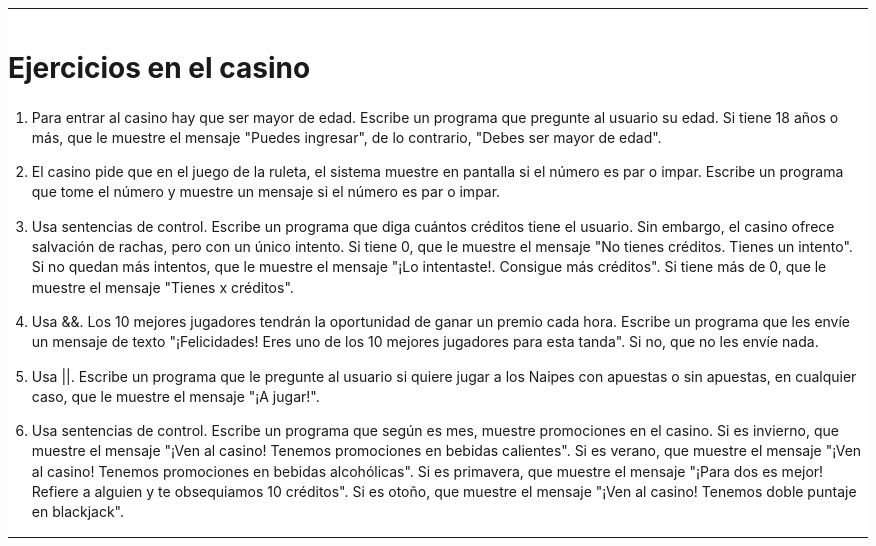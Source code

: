 

---
# Ejercicios en el casino

1. Para entrar al casino hay que ser mayor de edad. Escribe un programa que pregunte al usuario su edad. Si tiene 18 años o más, que le muestre el mensaje "Puedes ingresar", de lo contrario, "Debes ser mayor de edad".

2. El casino pide que en el juego de la ruleta, el sistema muestre en pantalla si el número es par o impar. Escribe un programa que tome el número y muestre un mensaje si el número es par o impar.

3. Usa sentencias de control. Escribe un programa que diga cuántos créditos tiene el usuario. Sin embargo, el casino ofrece salvación de rachas, pero con un único intento. Si tiene 0, que le muestre el mensaje "No tienes créditos. Tienes un intento". Si no quedan más intentos, que le muestre el mensaje "¡Lo intentaste!. Consigue más créditos". Si tiene más de 0, que le muestre el mensaje "Tienes x créditos".

4. Usa &&. Los 10 mejores jugadores tendrán la oportunidad de ganar un premio cada hora. Escribe un programa que les envíe un mensaje de texto "¡Felicidades! Eres uno de los 10 mejores jugadores para esta tanda". Si no, que no les envíe nada.

5. Usa ||. Escribe un programa que le pregunte al usuario si quiere jugar a los Naipes con apuestas o sin apuestas, en cualquier caso, que le muestre el mensaje "¡A jugar!".

6. Usa sentencias de control. Escribe un programa que según es mes, muestre promociones en el casino. Si es invierno, que muestre el mensaje "¡Ven al casino! Tenemos promociones en bebidas calientes". Si es verano, que muestre el mensaje "¡Ven al casino! Tenemos promociones en bebidas alcohólicas". Si es primavera, que muestre el mensaje "¡Para dos es mejor! Refiere a alguien y te obsequiamos 10 créditos". Si es otoño, que muestre el mensaje "¡Ven al casino! Tenemos doble puntaje en blackjack".
---


